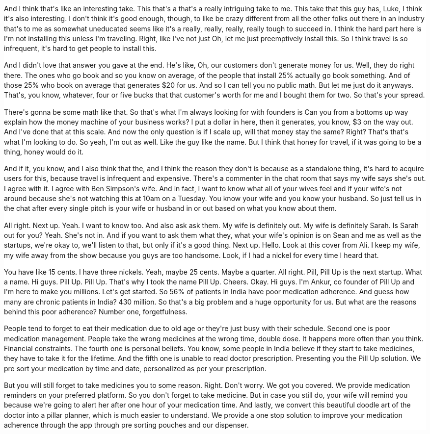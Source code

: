 And I think that's like an interesting take. This that's a that's a really intriguing take to me. This take that this guy has, Luke, I think it's also interesting. I don't think it's good enough, though, to like be crazy different from all the other folks out there in an industry that's to me as somewhat uneducated seems like it's a really, really, really, really tough to succeed in. I think the hard part here is I'm not installing this unless I'm traveling. Right, like I've not just Oh, let me just preemptively install this. So I think travel is so infrequent, it's hard to get people to install this.

And I didn't love that answer you gave at the end. He's like, Oh, our customers don't generate money for us. Well, they do right there. The ones who go book and so you know on average, of the people that install 25% actually go book something. And of those 25% who book on average that generates $20 for us. And so I can tell you no public math. But let me just do it anyways. That's, you know, whatever, four or five bucks that that customer's worth for me and I bought them for two. So that's your spread.

There's gonna be some math like that. So that's what I'm always looking for with founders is Can you from a bottoms up way explain how the money machine of your business works? I put a dollar in here, then it generates, you know, $3 on the way out. And I've done that at this scale. And now the only question is if I scale up, will that money stay the same? Right? That's that's what I'm looking to do. So yeah, I'm out as well. Like the guy like the name. But I think that honey for travel, if it was going to be a thing, honey would do it.

And if it, you know, and I also think that the, and I think the reason they don't is because as a standalone thing, it's hard to acquire users for this, because travel is infrequent and expensive. There's a commenter in the chat room that says my wife says she's out. I agree with it. I agree with Ben Simpson's wife. And in fact, I want to know what all of your wives feel and if your wife's not around because she's not watching this at 10am on a Tuesday. You know your wife and you know your husband. So just tell us in the chat after every single pitch is your wife or husband in or out based on what you know about them.

All right. Next up. Yeah. I want to know too. And also ask ask them. My wife is definitely out. My wife is definitely Sarah. Is Sarah out for you? Yeah. She's not in. And if you want to ask them what they, what your wife's opinion is on Sean and me as well as the startups, we're okay to, we'll listen to that, but only if it's a good thing. Next up. Hello. Look at this cover from Ali. I keep my wife, my wife away from the show because you guys are too handsome. Look, if I had a nickel for every time I heard that.

You have like 15 cents. I have three nickels. Yeah, maybe 25 cents. Maybe a quarter. All right. Pill, Pill Up is the next startup. What a name. Hi guys. Pill Up. Pill Up. That's why I took the name Pill Up. Cheers. Okay. Hi guys. I'm Ankur, co founder of Pill Up and I'm here to make you millions. Let's get started. So 56% of patients in India have poor medication adherence. And guess how many are chronic patients in India? 430 million. So that's a big problem and a huge opportunity for us. But what are the reasons behind this poor adherence? Number one, forgetfulness.

People tend to forget to eat their medication due to old age or they're just busy with their schedule. Second one is poor medication management. People take the wrong medicines at the wrong time, double dose. It happens more often than you think. Financial constraints. The fourth one is personal beliefs. You know, some people in India believe if they start to take medicines, they have to take it for the lifetime. And the fifth one is unable to read doctor prescription. Presenting you the Pill Up solution. We pre sort your medication by time and date, personalized as per your prescription.

But you will still forget to take medicines you to some reason. Right. Don't worry. We got you covered. We provide medication reminders on your preferred platform. So you don't forget to take medicine. But in case you still do, your wife will remind you because we're going to alert her after one hour of your medication time. And lastly, we convert this beautiful doodle art of the doctor into a pillar planner, which is much easier to understand. We provide a one stop solution to improve your medication adherence through the app through pre sorting pouches and our dispenser.
